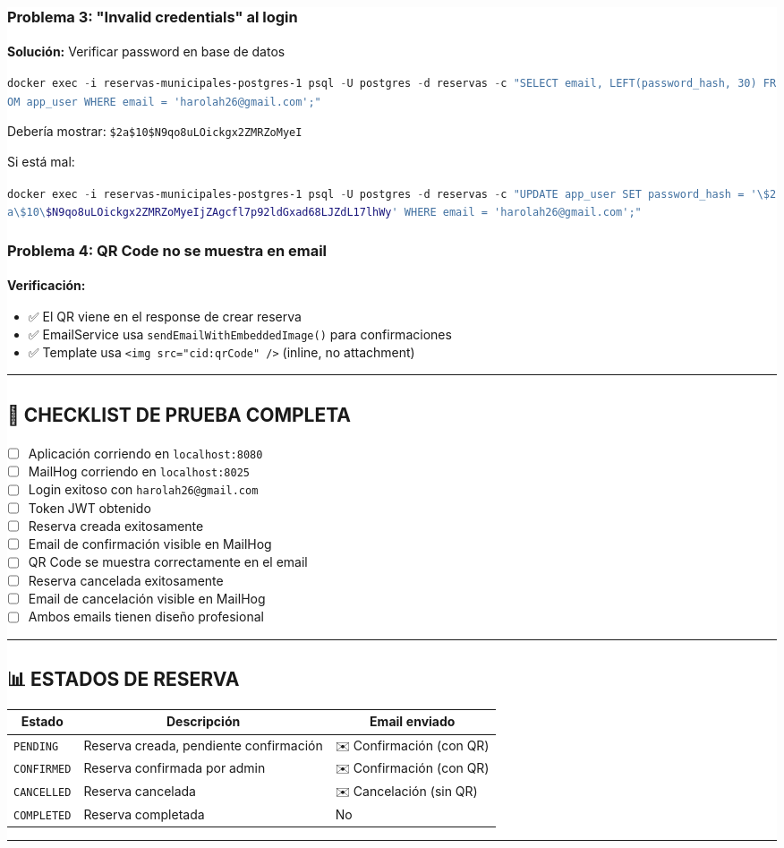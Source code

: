 ### Problema 3: "Invalid credentials" al login
**Solución:** Verificar password en base de datos
```powershell
docker exec -i reservas-municipales-postgres-1 psql -U postgres -d reservas -c "SELECT email, LEFT(password_hash, 30) FROM app_user WHERE email = 'harolah26@gmail.com';"
```
Debería mostrar: `$2a$10$N9qo8uLOickgx2ZMRZoMyeI`

Si está mal:
```powershell
docker exec -i reservas-municipales-postgres-1 psql -U postgres -d reservas -c "UPDATE app_user SET password_hash = '\$2a\$10\$N9qo8uLOickgx2ZMRZoMyeIjZAgcfl7p92ldGxad68LJZdL17lhWy' WHERE email = 'harolah26@gmail.com';"
```

### Problema 4: QR Code no se muestra en email
**Verificación:**
- ✅ El QR viene en el response de crear reserva
- ✅ EmailService usa `sendEmailWithEmbeddedImage()` para confirmaciones
- ✅ Template usa `<img src="cid:qrCode" />` (inline, no attachment)

---

## 🎯 CHECKLIST DE PRUEBA COMPLETA

- [ ] Aplicación corriendo en `localhost:8080`
- [ ] MailHog corriendo en `localhost:8025`
- [ ] Login exitoso con `harolah26@gmail.com`
- [ ] Token JWT obtenido
- [ ] Reserva creada exitosamente
- [ ] Email de confirmación visible en MailHog
- [ ] QR Code se muestra correctamente en el email
- [ ] Reserva cancelada exitosamente
- [ ] Email de cancelación visible en MailHog
- [ ] Ambos emails tienen diseño profesional

---

## 📊 ESTADOS DE RESERVA

| Estado | Descripción | Email enviado |
|--------|-------------|---------------|
| `PENDING` | Reserva creada, pendiente confirmación | ✉️ Confirmación (con QR) |
| `CONFIRMED` | Reserva confirmada por admin | ✉️ Confirmación (con QR) |
| `CANCELLED` | Reserva cancelada | ✉️ Cancelación (sin QR) |
| `COMPLETED` | Reserva completada | No |

---
